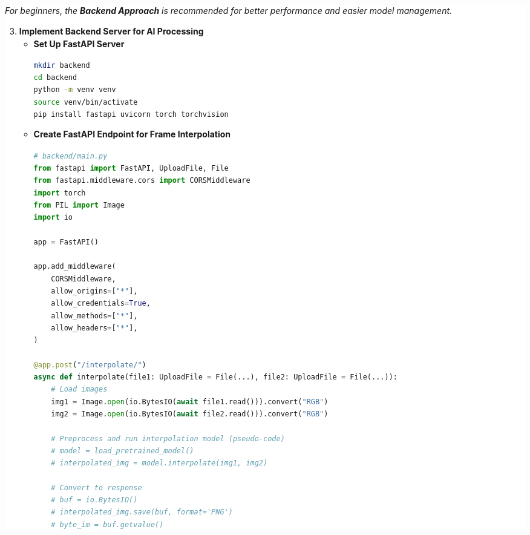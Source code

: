    *For beginners, the **Backend Approach** is recommended for better performance and easier model management.*

3. **Implement Backend Server for AI Processing**
   - **Set Up FastAPI Server**
     ```bash
     mkdir backend
     cd backend
     python -m venv venv
     source venv/bin/activate
     pip install fastapi uvicorn torch torchvision
     ```
   - **Create FastAPI Endpoint for Frame Interpolation**
     ```python
     # backend/main.py
     from fastapi import FastAPI, UploadFile, File
     from fastapi.middleware.cors import CORSMiddleware
     import torch
     from PIL import Image
     import io

     app = FastAPI()

     app.add_middleware(
         CORSMiddleware,
         allow_origins=["*"],
         allow_credentials=True,
         allow_methods=["*"],
         allow_headers=["*"],
     )

     @app.post("/interpolate/")
     async def interpolate(file1: UploadFile = File(...), file2: UploadFile = File(...)):
         # Load images
         img1 = Image.open(io.BytesIO(await file1.read())).convert("RGB")
         img2 = Image.open(io.BytesIO(await file2.read())).convert("RGB")

         # Preprocess and run interpolation model (pseudo-code)
         # model = load_pretrained_model()
         # interpolated_img = model.interpolate(img1, img2)

         # Convert to response
         # buf = io.BytesIO()
         # interpolated_img.save(buf, format='PNG')
         # byte_im = buf.getvalue()

